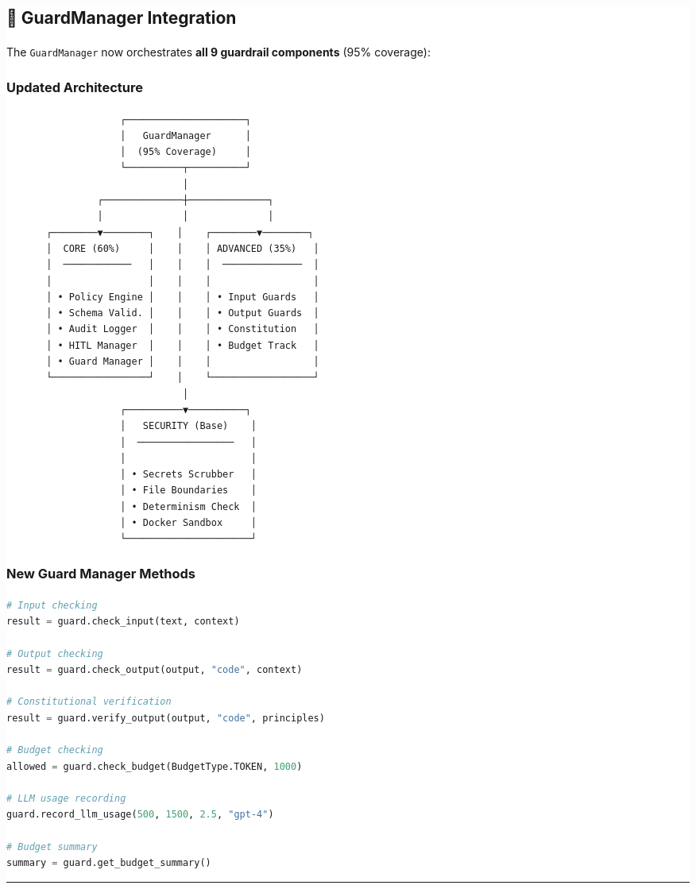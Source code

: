 
## 🔄 GuardManager Integration

The `GuardManager` now orchestrates **all 9 guardrail components** (95% coverage):

### Updated Architecture

```
                    ┌─────────────────────┐
                    │   GuardManager      │
                    │  (95% Coverage)     │
                    └──────────┬──────────┘
                               │
                ┌──────────────┼──────────────┐
                │              │              │
       ┌────────▼────────┐    │    ┌────────▼────────┐
       │  CORE (60%)     │    │    │ ADVANCED (35%)   │
       │  ────────────   │    │    │  ──────────────  │
       │                 │    │    │                  │
       │ • Policy Engine │    │    │ • Input Guards   │
       │ • Schema Valid. │    │    │ • Output Guards  │
       │ • Audit Logger  │    │    │ • Constitution   │
       │ • HITL Manager  │    │    │ • Budget Track   │
       │ • Guard Manager │    │    │                  │
       └─────────────────┘    │    └──────────────────┘
                               │
                    ┌──────────▼──────────┐
                    │   SECURITY (Base)    │
                    │  ─────────────────   │
                    │                      │
                    │ • Secrets Scrubber   │
                    │ • File Boundaries    │
                    │ • Determinism Check  │
                    │ • Docker Sandbox     │
                    └──────────────────────┘
```

### New Guard Manager Methods

```python
# Input checking
result = guard.check_input(text, context)

# Output checking
result = guard.check_output(output, "code", context)

# Constitutional verification
result = guard.verify_output(output, "code", principles)

# Budget checking
allowed = guard.check_budget(BudgetType.TOKEN, 1000)

# LLM usage recording
guard.record_llm_usage(500, 1500, 2.5, "gpt-4")

# Budget summary
summary = guard.get_budget_summary()
```

---